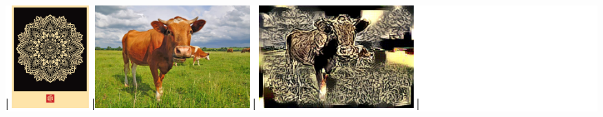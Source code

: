 | <img src="./images/styles1/1style30.jpg" height="150"> |<img src="./images/source_image/src22.jpg" height="150"> | <img src="./images/src22/style30.jpg" height="150"> |